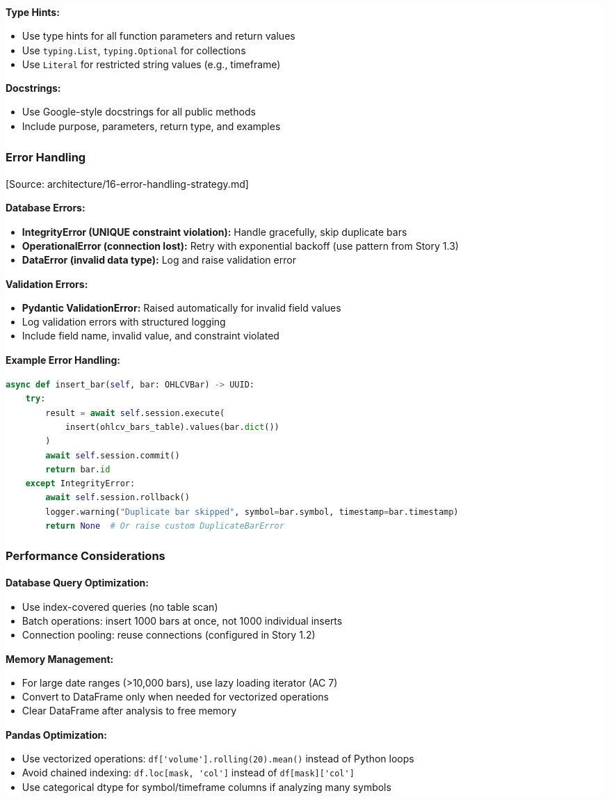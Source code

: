 **Type Hints:**
- Use type hints for all function parameters and return values
- Use `typing.List`, `typing.Optional` for collections
- Use `Literal` for restricted string values (e.g., timeframe)

**Docstrings:**
- Use Google-style docstrings for all public methods
- Include purpose, parameters, return type, and examples

### Error Handling

[Source: architecture/16-error-handling-strategy.md]

**Database Errors:**
- **IntegrityError (UNIQUE constraint violation):** Handle gracefully, skip duplicate bars
- **OperationalError (connection lost):** Retry with exponential backoff (use pattern from Story 1.3)
- **DataError (invalid data type):** Log and raise validation error

**Validation Errors:**
- **Pydantic ValidationError:** Raised automatically for invalid field values
- Log validation errors with structured logging
- Include field name, invalid value, and constraint violated

**Example Error Handling:**
```python
async def insert_bar(self, bar: OHLCVBar) -> UUID:
    try:
        result = await self.session.execute(
            insert(ohlcv_bars_table).values(bar.dict())
        )
        await self.session.commit()
        return bar.id
    except IntegrityError:
        await self.session.rollback()
        logger.warning("Duplicate bar skipped", symbol=bar.symbol, timestamp=bar.timestamp)
        return None  # Or raise custom DuplicateBarError
```

### Performance Considerations

**Database Query Optimization:**
- Use index-covered queries (no table scan)
- Batch operations: insert 1000 bars at once, not 1000 individual inserts
- Connection pooling: reuse connections (configured in Story 1.2)

**Memory Management:**
- For large date ranges (>10,000 bars), use lazy loading iterator (AC 7)
- Convert to DataFrame only when needed for vectorized operations
- Clear DataFrame after analysis to free memory

**Pandas Optimization:**
- Use vectorized operations: `df['volume'].rolling(20).mean()` instead of Python loops
- Avoid chained indexing: `df.loc[mask, 'col']` instead of `df[mask]['col']`
- Use categorical dtype for symbol/timeframe columns if analyzing many symbols
